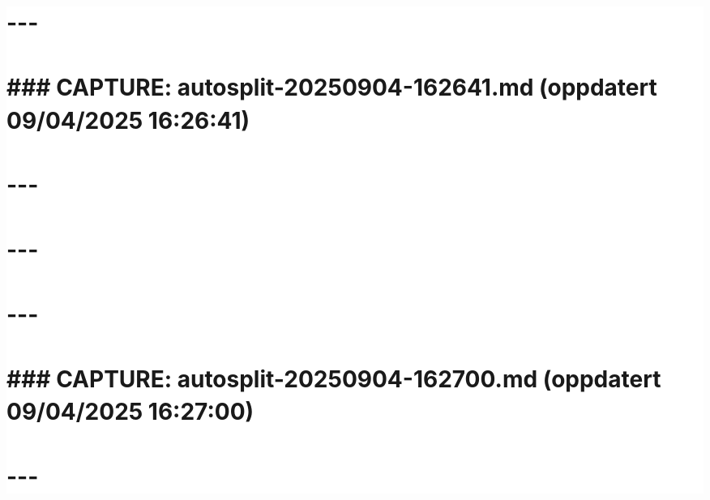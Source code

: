 #

#

# ---

#

#

#

#

#

# \### CAPTURE: autosplit-20250904-162641.md (oppdatert 09/04/2025 16:26:41)

# ---

#

#

# ---

#

#

#

# ---

#

#

#

#

#

# \### CAPTURE: autosplit-20250904-162700.md (oppdatert 09/04/2025 16:27:00)

# ---

#
